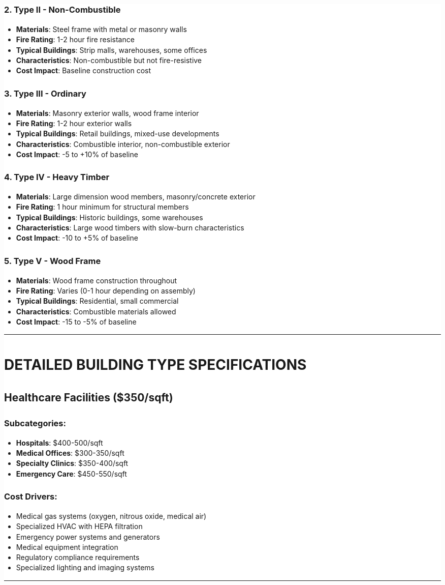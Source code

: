 ### **2. Type II - Non-Combustible**
- **Materials**: Steel frame with metal or masonry walls
- **Fire Rating**: 1-2 hour fire resistance  
- **Typical Buildings**: Strip malls, warehouses, some offices
- **Characteristics**: Non-combustible but not fire-resistive
- **Cost Impact**: Baseline construction cost

### **3. Type III - Ordinary**
- **Materials**: Masonry exterior walls, wood frame interior
- **Fire Rating**: 1-2 hour exterior walls
- **Typical Buildings**: Retail buildings, mixed-use developments
- **Characteristics**: Combustible interior, non-combustible exterior
- **Cost Impact**: -5 to +10% of baseline

### **4. Type IV - Heavy Timber**
- **Materials**: Large dimension wood members, masonry/concrete exterior
- **Fire Rating**: 1 hour minimum for structural members
- **Typical Buildings**: Historic buildings, some warehouses
- **Characteristics**: Large wood timbers with slow-burn characteristics
- **Cost Impact**: -10 to +5% of baseline

### **5. Type V - Wood Frame**
- **Materials**: Wood frame construction throughout
- **Fire Rating**: Varies (0-1 hour depending on assembly)
- **Typical Buildings**: Residential, small commercial
- **Characteristics**: Combustible materials allowed
- **Cost Impact**: -15 to -5% of baseline

---

# DETAILED BUILDING TYPE SPECIFICATIONS

## **Healthcare Facilities ($350/sqft)**

### Subcategories:
- **Hospitals**: $400-500/sqft
- **Medical Offices**: $300-350/sqft  
- **Specialty Clinics**: $350-400/sqft
- **Emergency Care**: $450-550/sqft

### Cost Drivers:
- Medical gas systems (oxygen, nitrous oxide, medical air)
- Specialized HVAC with HEPA filtration
- Emergency power systems and generators
- Medical equipment integration
- Regulatory compliance requirements
- Specialized lighting and imaging systems

---